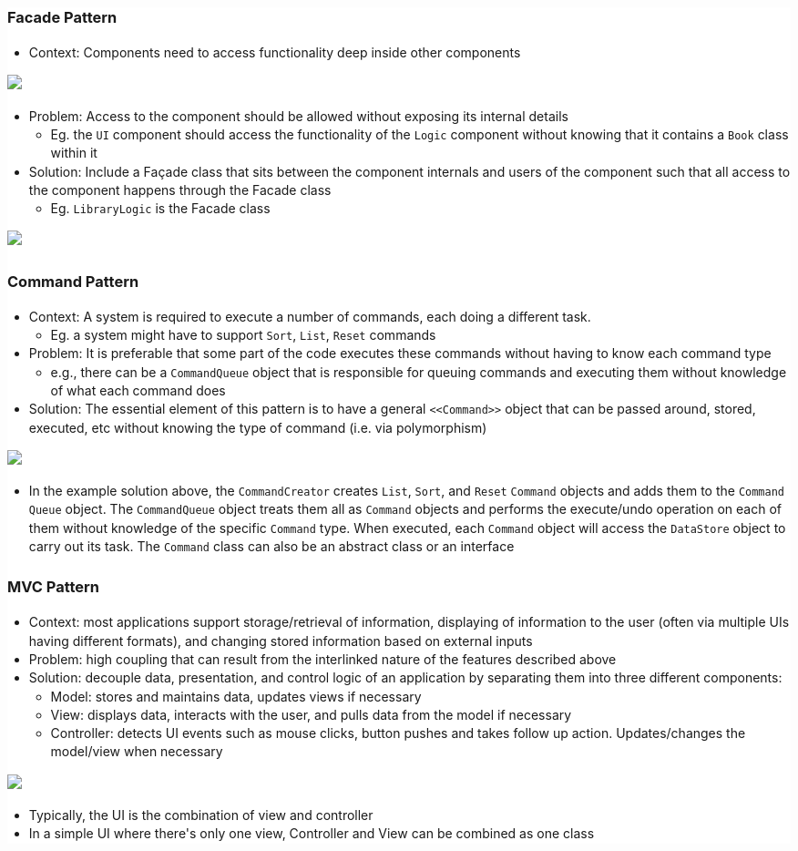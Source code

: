 ### Facade Pattern

- Context: Components need to access functionality deep inside other components

<img src="https://nus-cs2103-ay1920s2.github.io/website/book/designPatterns/facade/what/images/textBook.png" height="150" />

- Problem: Access to the component should be allowed without exposing its internal details
  - Eg. the `UI` component should access the functionality of the `Logic` component without knowing that it contains a `Book` class within it
- Solution: Include a Façade class that sits between the component internals and users of the component such that all access to the component happens through the Facade class
  - Eg. `LibraryLogic` is the Facade class

<img src="https://nus-cs2103-ay1920s2.github.io/website/book/designPatterns/facade/what/images/textLibraryBook.png" height="150" />

### Command Pattern

- Context: A system is required to execute a number of commands, each doing a different task.
  - Eg. a system might have to support `Sort`, `List`, `Reset` commands
- Problem: It is preferable that some part of the code executes these commands without having to know each command type
  - e.g., there can be a `CommandQueue` object that is responsible for queuing commands and executing them without knowledge of what each command does
- Solution: The essential element of this pattern is to have a general `<<Command>>` object that can be passed around, stored, executed, etc without knowing the type of command (i.e. via polymorphism)

<img src="https://nus-cs2103-ay1920s2.github.io/website/book/designPatterns/command/what/images/commandCreator.png" height="160" />

- In the example solution above, the `CommandCreator` creates `List`, `Sort`, and `Reset` `Command` objects and adds them to the `CommandQueue` object. The `CommandQueue` object treats them all as `Command` objects and performs the execute/undo operation on each of them without knowledge of the specific `Command` type. When executed, each `Command` object will access the `DataStore` object to carry out its task. The `Command` class can also be an abstract class or an interface

### MVC Pattern

- Context: most applications support storage/retrieval of information, displaying of information to the user (often via multiple UIs having different formats), and changing stored information based on external inputs
- Problem: high coupling that can result from the interlinked nature of the features described above
- Solution: decouple data, presentation, and control logic of an application by separating them into three different components:
  - Model: stores and maintains data, updates views if necessary
  - View: displays data, interacts with the user, and pulls data from the model if necessary
  - Controller: detects UI events such as mouse clicks, button pushes and takes follow up action. Updates/changes the model/view when necessary

<img src="https://nus-cs2103-ay1920s2.github.io/website/book/designPatterns/modelViewController/what/images/classDiagram.png" height="200" />

- Typically, the UI is the combination of view and controller
- In a simple UI where there's only one view, Controller and View can be combined as one class
